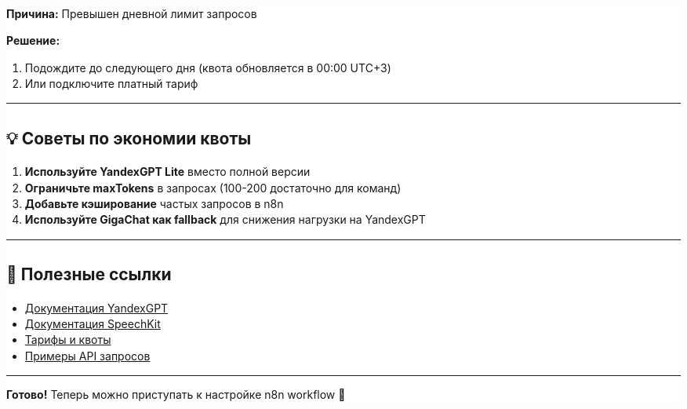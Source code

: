 **Причина:** Превышен дневной лимит запросов

**Решение:**
1. Подождите до следующего дня (квота обновляется в 00:00 UTC+3)
2. Или подключите платный тариф

---

## 💡 Советы по экономии квоты

1. **Используйте YandexGPT Lite** вместо полной версии
2. **Ограничьте maxTokens** в запросах (100-200 достаточно для команд)
3. **Добавьте кэширование** частых запросов в n8n
4. **Используйте GigaChat как fallback** для снижения нагрузки на YandexGPT

---

## 🔗 Полезные ссылки

- [Документация YandexGPT](https://cloud.yandex.ru/docs/yandexgpt/)
- [Документация SpeechKit](https://cloud.yandex.ru/docs/speechkit/)
- [Тарифы и квоты](https://cloud.yandex.ru/docs/yandexgpt/pricing)
- [Примеры API запросов](https://cloud.yandex.ru/docs/yandexgpt/quickstart)

---

**Готово!** Теперь можно приступать к настройке n8n workflow 🚀
